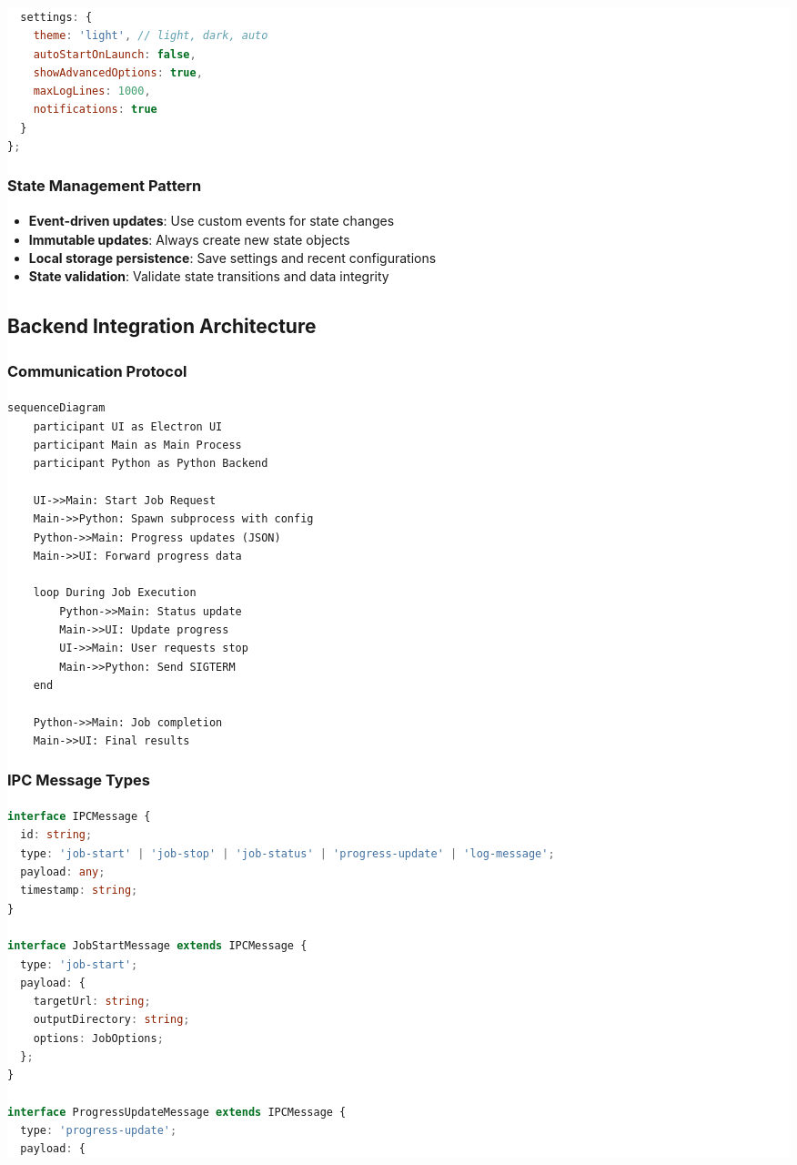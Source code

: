 ```javascript
  settings: {
    theme: 'light', // light, dark, auto
    autoStartOnLaunch: false,
    showAdvancedOptions: true,
    maxLogLines: 1000,
    notifications: true
  }
};
```

### State Management Pattern
- **Event-driven updates**: Use custom events for state changes
- **Immutable updates**: Always create new state objects
- **Local storage persistence**: Save settings and recent configurations
- **State validation**: Validate state transitions and data integrity

## Backend Integration Architecture

### Communication Protocol
```mermaid
sequenceDiagram
    participant UI as Electron UI
    participant Main as Main Process
    participant Python as Python Backend
    
    UI->>Main: Start Job Request
    Main->>Python: Spawn subprocess with config
    Python->>Main: Progress updates (JSON)
    Main->>UI: Forward progress data
    
    loop During Job Execution
        Python->>Main: Status update
        Main->>UI: Update progress
        UI->>Main: User requests stop
        Main->>Python: Send SIGTERM
    end
    
    Python->>Main: Job completion
    Main->>UI: Final results
```

### IPC Message Types
```typescript
interface IPCMessage {
  id: string;
  type: 'job-start' | 'job-stop' | 'job-status' | 'progress-update' | 'log-message';
  payload: any;
  timestamp: string;
}

interface JobStartMessage extends IPCMessage {
  type: 'job-start';
  payload: {
    targetUrl: string;
    outputDirectory: string;
    options: JobOptions;
  };
}

interface ProgressUpdateMessage extends IPCMessage {
  type: 'progress-update';
  payload: {
```